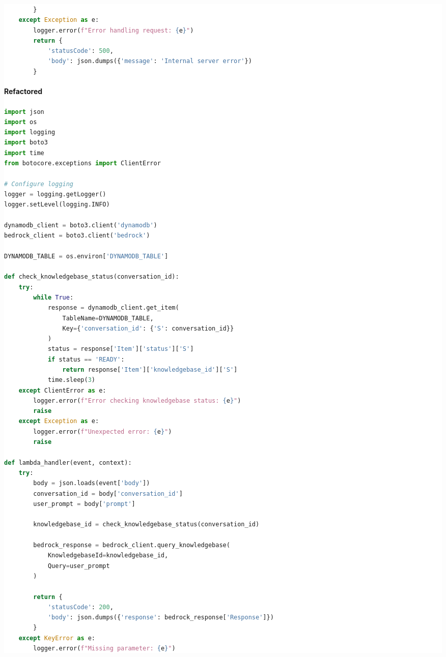```python
        }
    except Exception as e:
        logger.error(f"Error handling request: {e}")
        return {
            'statusCode': 500,
            'body': json.dumps({'message': 'Internal server error'})
        }
```
#### Refactored
```python
import json
import os
import logging
import boto3
import time
from botocore.exceptions import ClientError

# Configure logging
logger = logging.getLogger()
logger.setLevel(logging.INFO)

dynamodb_client = boto3.client('dynamodb')
bedrock_client = boto3.client('bedrock')

DYNAMODB_TABLE = os.environ['DYNAMODB_TABLE']

def check_knowledgebase_status(conversation_id):
    try:
        while True:
            response = dynamodb_client.get_item(
                TableName=DYNAMODB_TABLE,
                Key={'conversation_id': {'S': conversation_id}}
            )
            status = response['Item']['status']['S']
            if status == 'READY':
                return response['Item']['knowledgebase_id']['S']
            time.sleep(3)
    except ClientError as e:
        logger.error(f"Error checking knowledgebase status: {e}")
        raise
    except Exception as e:
        logger.error(f"Unexpected error: {e}")
        raise

def lambda_handler(event, context):
    try:
        body = json.loads(event['body'])
        conversation_id = body['conversation_id']
        user_prompt = body['prompt']
        
        knowledgebase_id = check_knowledgebase_status(conversation_id)
        
        bedrock_response = bedrock_client.query_knowledgebase(
            KnowledgebaseId=knowledgebase_id,
            Query=user_prompt
        )
        
        return {
            'statusCode': 200,
            'body': json.dumps({'response': bedrock_response['Response']})
        }
    except KeyError as e:
        logger.error(f"Missing parameter: {e}")
```